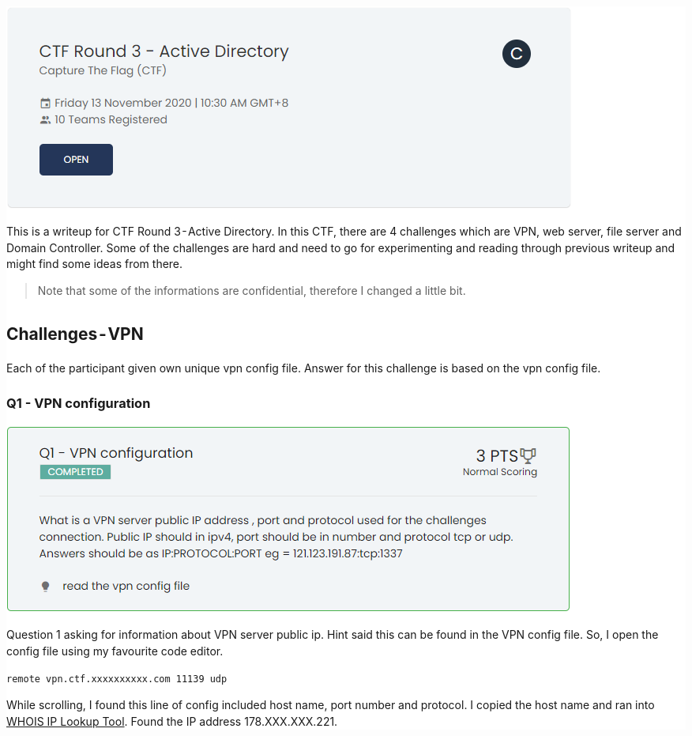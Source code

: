 ![](/images/ctf-round-3-active-directory/1.png)

This is a writeup for CTF Round 3 - Active Directory. In this CTF, there are 4 challenges which are VPN, web server, file server and Domain Controller. Some of the challenges are hard and need to go for experimenting and reading through previous writeup and might find some ideas from there.  

> Note that some of the informations are confidential, therefore I changed a little bit.  

## Challenges - VPN

Each of the participant given own unique vpn config file. Answer for this challenge is based on the vpn config file.

### Q1 - VPN configuration

![](/images/ctf-round-3-active-directory/2.png)

Question 1 asking for information about VPN server public ip. Hint said this can be found in the VPN config file. So, I open the config file using my favourite code editor.

```
remote vpn.ctf.xxxxxxxxxx.com 11139 udp
```

While scrolling, I found this line of config included host name, port number and protocol. I copied the host name and ran into [WHOIS IP Lookup Tool](https://www.ultratools.com/tools/ipWhoisLookup). Found the IP address 178.XXX.XXX.221.
